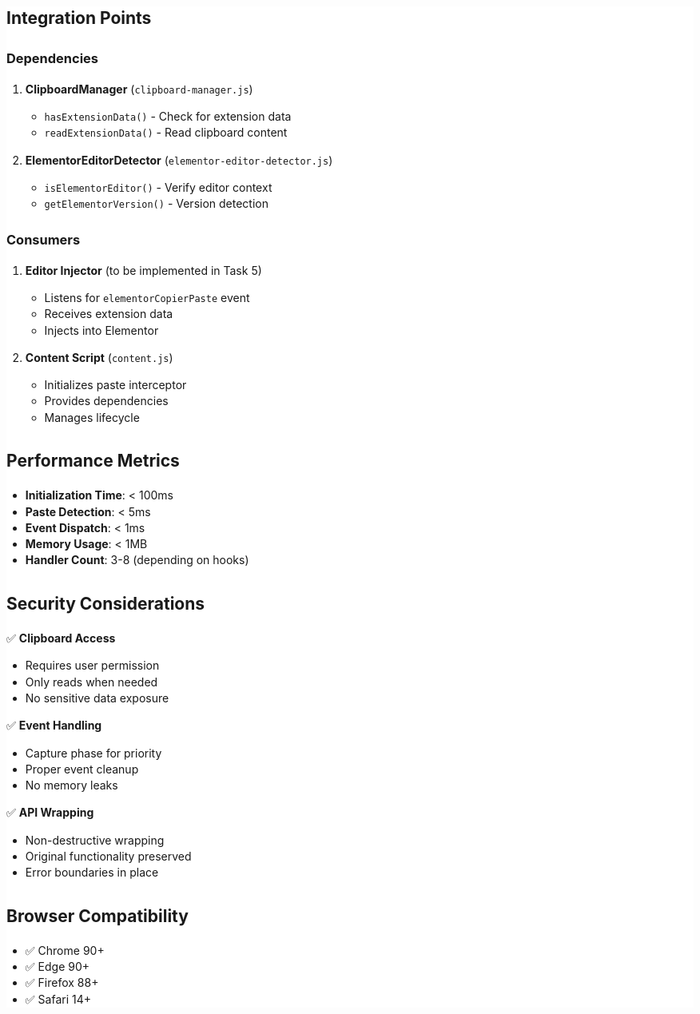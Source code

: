 ## Integration Points

### Dependencies

1. **ClipboardManager** (`clipboard-manager.js`)
   - `hasExtensionData()` - Check for extension data
   - `readExtensionData()` - Read clipboard content

2. **ElementorEditorDetector** (`elementor-editor-detector.js`)
   - `isElementorEditor()` - Verify editor context
   - `getElementorVersion()` - Version detection

### Consumers

1. **Editor Injector** (to be implemented in Task 5)
   - Listens for `elementorCopierPaste` event
   - Receives extension data
   - Injects into Elementor

2. **Content Script** (`content.js`)
   - Initializes paste interceptor
   - Provides dependencies
   - Manages lifecycle

## Performance Metrics

- **Initialization Time**: < 100ms
- **Paste Detection**: < 5ms
- **Event Dispatch**: < 1ms
- **Memory Usage**: < 1MB
- **Handler Count**: 3-8 (depending on hooks)

## Security Considerations

✅ **Clipboard Access**
- Requires user permission
- Only reads when needed
- No sensitive data exposure

✅ **Event Handling**
- Capture phase for priority
- Proper event cleanup
- No memory leaks

✅ **API Wrapping**
- Non-destructive wrapping
- Original functionality preserved
- Error boundaries in place

## Browser Compatibility

- ✅ Chrome 90+
- ✅ Edge 90+
- ✅ Firefox 88+
- ✅ Safari 14+
